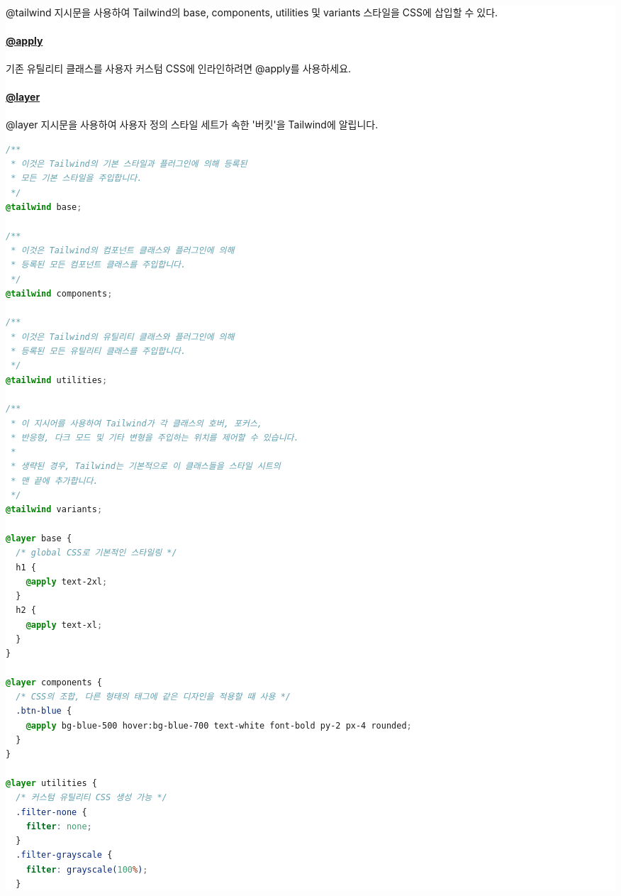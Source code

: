 @tailwind 지시문을 사용하여 Tailwind의 base, components, utilities 및 variants 스타일을 CSS에 삽입할 수 있다.

#### [@apply](https://tailwindcss.com/docs/functions-and-directives#apply)

기존 유틸리티 클래스를 사용자 커스텀 CSS에 인라인하려면 @apply를 사용하세요.

#### [@layer](https://tailwindcss.com/docs/functions-and-directives#layer)

@layer 지시문을 사용하여 사용자 정의 스타일 세트가 속한 '버킷'을 Tailwind에 알립니다.

```css
/**
 * 이것은 Tailwind의 기본 스타일과 플러그인에 의해 등록된
 * 모든 기본 스타일을 주입합니다.
 */
@tailwind base;

/**
 * 이것은 Tailwind의 컴포넌트 클래스와 플러그인에 의해
 * 등록된 모든 컴포넌트 클래스를 주입합니다.
 */
@tailwind components;

/**
 * 이것은 Tailwind의 유틸리티 클래스와 플러그인에 의해
 * 등록된 모든 유틸리티 클래스를 주입합니다.
 */
@tailwind utilities;

/**
 * 이 지시어를 사용하여 Tailwind가 각 클래스의 호버, 포커스,
 * 반응형, 다크 모드 및 기타 변형을 주입하는 위치를 제어할 수 있습니다.
 *
 * 생략된 경우, Tailwind는 기본적으로 이 클래스들을 스타일 시트의
 * 맨 끝에 추가합니다.
 */
@tailwind variants;

@layer base {
  /* global CSS로 기본적인 스타일링 */
  h1 {
    @apply text-2xl;
  }
  h2 {
    @apply text-xl;
  }
}

@layer components {
  /* CSS의 조합, 다른 형태의 태그에 같은 디자인을 적용할 때 사용 */
  .btn-blue {
    @apply bg-blue-500 hover:bg-blue-700 text-white font-bold py-2 px-4 rounded;
  }
}

@layer utilities {
  /* 커스텀 유틸리티 CSS 생성 가능 */
  .filter-none {
    filter: none;
  }
  .filter-grayscale {
    filter: grayscale(100%);
  }
```